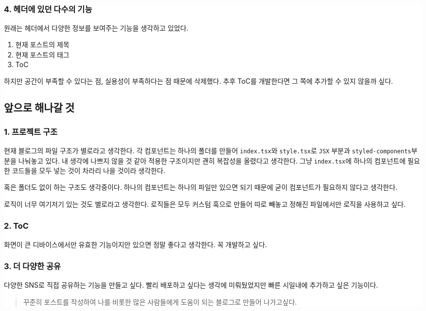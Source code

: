 ### 4. 헤더에 있던 다수의 기능

원래는 헤더에서 다양한 정보를 보여주는 기능을 생각하고 있었다.

1. 현재 포스트의 제목
2. 현재 포스트의 태그
3. ToC

하지만 공간이 부족할 수 있다는 점, 실용성이 부족하다는 점 때문에 삭제했다. 추후 ToC를 개발한다면 그 쪽에 추가할 수 있지 않을까 싶다.

## 앞으로 해나갈 것

### 1. 프로젝트 구조

현재 블로그의 파일 구조가 별로라고 생각한다. 각 컴포넌트는 하나의 폴더를 만들어 `index.tsx`와 `style.tsx`로 `JSX` 부분과 `styled-components`부분을 나눠놓고 있다. 내 생각에 나쁘지 않을 것 같아 적용한 구조이지만 괜히 복잡성을 올렸다고 생각한다. 그냥 `index.tsx`에 하나의 컴포넌트에 필요한 코드들을 모두 넣는 것이 차라리 나을 것이라 생각한다.

혹은 폴더도 없이 하는 구조도 생각중이다. 하나의 컴포넌트는 하나의 파일만 있으면 되기 때문에 굳이 컴포넌트가 필요하지 않다고 생각한다.

로직이 너무 여기저기 있는 것도 별로라고 생각한다. 로직들은 모두 커스텀 훅으로 만들어 따로 빼놓고 정해진 파일에서만 로직을 사용하고 싶다.

### 2. ToC

화면이 큰 디바이스에서만 유효한 기능이지만 있으면 정말 좋다고 생각한다. 꼭 개발하고 싶다.

### 3. 더 다양한 공유

다양한 SNS로 직접 공유하는 기능을 만들고 싶다. 빨리 배포하고 싶다는 생각에 미뤄뒀었지만 빠른 시일내에 추가하고 싶은 기능이다.

> 꾸준히 포스트를 작성하여 나를 비롯한 많은 사람들에게 도움이 되는 블로그로 만들어 나가고싶다.
